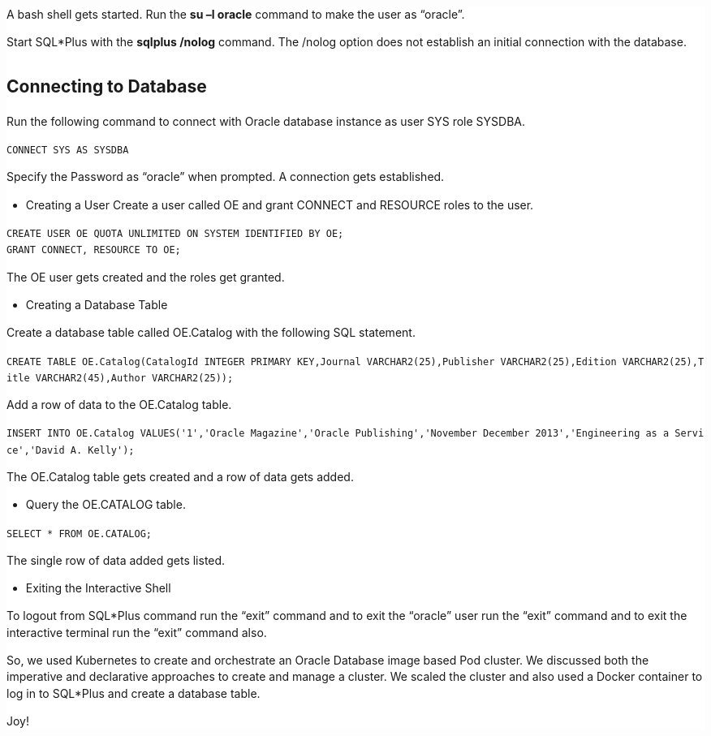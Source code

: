 A bash shell gets started. Run the **su –l oracle** command to make the user as “oracle”.

Start SQL*Plus with the **sqlplus /nolog** command. The /nolog option does not establish an initial connection with the database.

## Connecting to Database

Run the following command to connect with Oracle database instance as user SYS role SYSDBA.
```
CONNECT SYS AS SYSDBA
```
Specify the Password as “oracle” when prompted. A connection gets established.

- Creating a User
Create a user called OE and grant CONNECT and RESOURCE roles to the user.
```
CREATE USER OE QUOTA UNLIMITED ON SYSTEM IDENTIFIED BY OE;
GRANT CONNECT, RESOURCE TO OE;
```
The OE user gets created and the roles get granted.

- Creating a Database Table

Create a database table called OE.Catalog with the following SQL statement.
```
CREATE TABLE OE.Catalog(CatalogId INTEGER PRIMARY KEY,Journal VARCHAR2(25),Publisher VARCHAR2(25),Edition VARCHAR2(25),Title VARCHAR2(45),Author VARCHAR2(25));
```

Add a row of data to the OE.Catalog table.
```
INSERT INTO OE.Catalog VALUES('1','Oracle Magazine','Oracle Publishing','November December 2013','Engineering as a Service','David A. Kelly');
```
The OE.Catalog table gets created and a row of data gets added.

- Query the OE.CATALOG table.
```
SELECT * FROM OE.CATALOG;
```
The single row of data added gets listed.

- Exiting the Interactive Shell

To logout from SQL*Plus command run the “exit” command and to exit the “oracle” user run the “exit” command and to exit the interactive terminal run the “exit” command also.

So, we used Kubernetes to create and orchestrate an Oracle Database image based Pod cluster. We discussed both the imperative and declarative approaches to create and manage a cluster. We scaled the cluster and also used a Docker container to log in to SQL*Plus and create a database table.

Joy!
